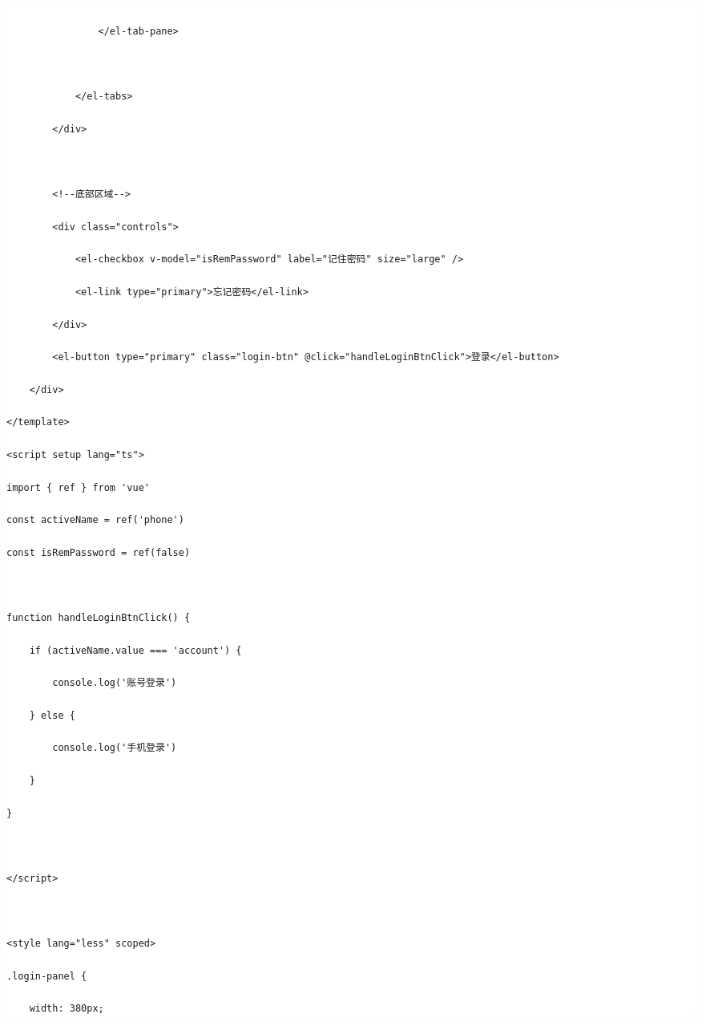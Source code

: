 ```

                </el-tab-pane>

  

            </el-tabs>

        </div>

  

        <!--底部区域-->

        <div class="controls">

            <el-checkbox v-model="isRemPassword" label="记住密码" size="large" />

            <el-link type="primary">忘记密码</el-link>

        </div>

        <el-button type="primary" class="login-btn" @click="handleLoginBtnClick">登录</el-button>

    </div>

</template>

<script setup lang="ts">

import { ref } from 'vue'

const activeName = ref('phone')

const isRemPassword = ref(false)

  

function handleLoginBtnClick() {

    if (activeName.value === 'account') {

        console.log('账号登录')

    } else {

        console.log('手机登录')

    }

}

  

</script>

  

<style lang="less" scoped>

.login-panel {

    width: 380px;

```